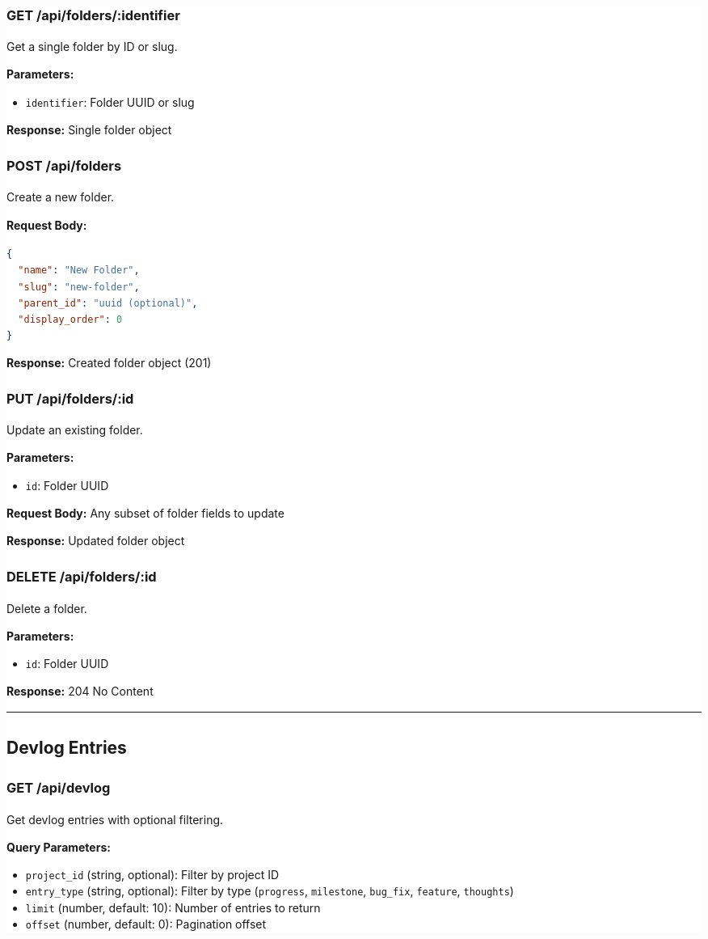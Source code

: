 ### GET /api/folders/:identifier
Get a single folder by ID or slug.

**Parameters:**
- `identifier`: Folder UUID or slug

**Response:** Single folder object

### POST /api/folders
Create a new folder.

**Request Body:**
```json
{
  "name": "New Folder",
  "slug": "new-folder",
  "parent_id": "uuid (optional)",
  "display_order": 0
}
```

**Response:** Created folder object (201)

### PUT /api/folders/:id
Update an existing folder.

**Parameters:**
- `id`: Folder UUID

**Request Body:** Any subset of folder fields to update

**Response:** Updated folder object

### DELETE /api/folders/:id
Delete a folder.

**Parameters:**
- `id`: Folder UUID

**Response:** 204 No Content

---

## Devlog Entries

### GET /api/devlog
Get devlog entries with optional filtering.

**Query Parameters:**
- `project_id` (string, optional): Filter by project ID
- `entry_type` (string, optional): Filter by type (`progress`, `milestone`, `bug_fix`, `feature`, `thoughts`)
- `limit` (number, default: 10): Number of entries to return
- `offset` (number, default: 0): Pagination offset
